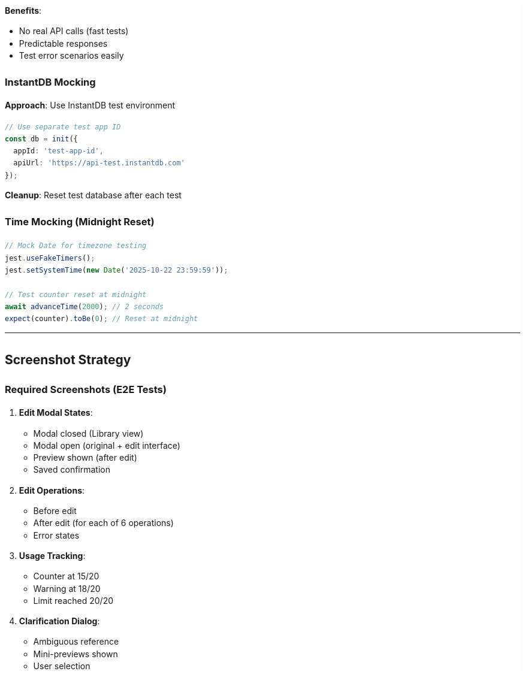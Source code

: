 **Benefits**:
- No real API calls (fast tests)
- Predictable responses
- Test error scenarios easily

### InstantDB Mocking

**Approach**: Use InstantDB test environment

```typescript
// Use separate test app ID
const db = init({
  appId: 'test-app-id',
  apiUrl: 'https://api-test.instantdb.com'
});
```

**Cleanup**: Reset test database after each test

### Time Mocking (Midnight Reset)

```typescript
// Mock Date for timezone testing
jest.useFakeTimers();
jest.setSystemTime(new Date('2025-10-22 23:59:59'));

// Test counter reset at midnight
await advanceTime(2000); // 2 seconds
expect(counter).toBe(0); // Reset at midnight
```

---

## Screenshot Strategy

### Required Screenshots (E2E Tests)

1. **Edit Modal States**:
   - Modal closed (Library view)
   - Modal open (original + edit interface)
   - Preview shown (after edit)
   - Saved confirmation

2. **Edit Operations**:
   - Before edit
   - After edit (for each of 6 operations)
   - Error states

3. **Usage Tracking**:
   - Counter at 15/20
   - Warning at 18/20
   - Limit reached 20/20

4. **Clarification Dialog**:
   - Ambiguous reference
   - Mini-previews shown
   - User selection

